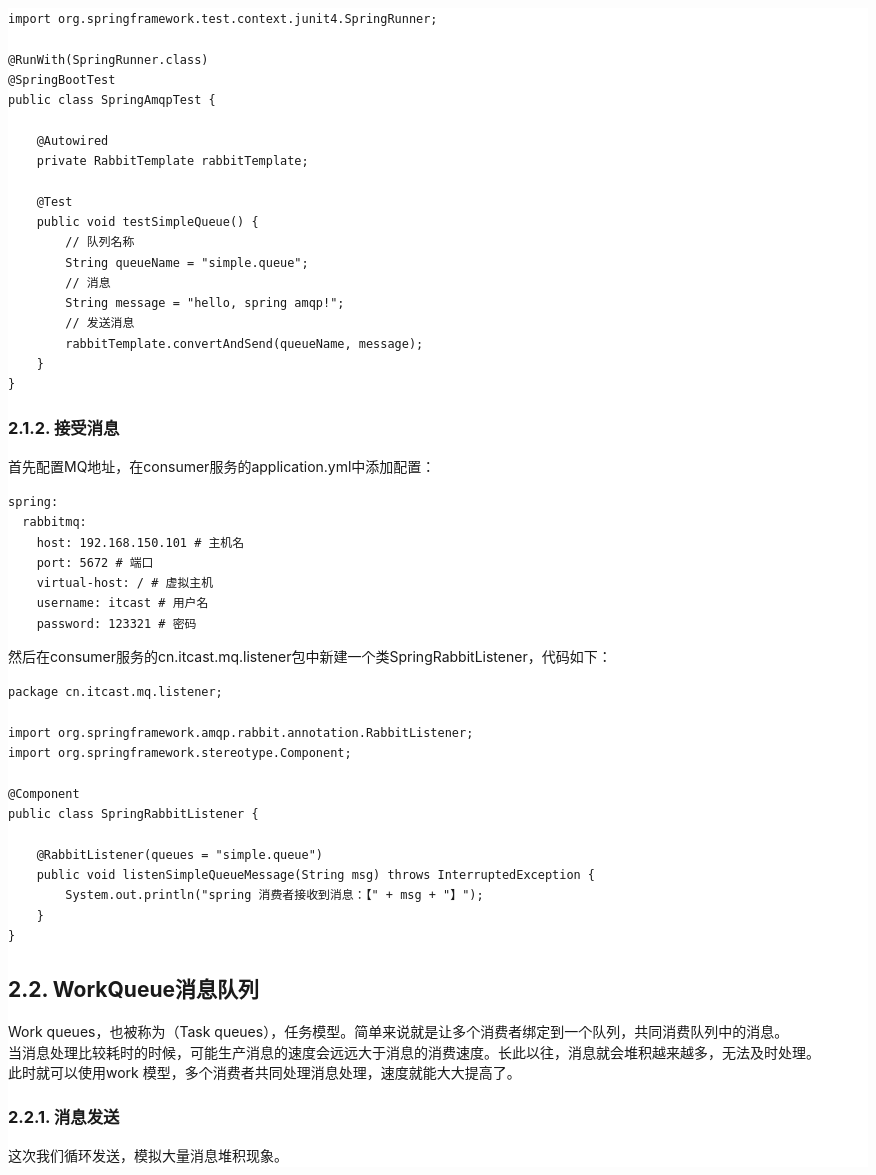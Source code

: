 ```
import org.springframework.test.context.junit4.SpringRunner;

@RunWith(SpringRunner.class)
@SpringBootTest
public class SpringAmqpTest {

    @Autowired
    private RabbitTemplate rabbitTemplate;

    @Test
    public void testSimpleQueue() {
        // 队列名称
        String queueName = "simple.queue";
        // 消息
        String message = "hello, spring amqp!";
        // 发送消息
        rabbitTemplate.convertAndSend(queueName, message);
    }
}
```
### 2.1.2. 接受消息
首先配置MQ地址，在consumer服务的application.yml中添加配置：
```
spring:
  rabbitmq:
    host: 192.168.150.101 # 主机名
    port: 5672 # 端口
    virtual-host: / # 虚拟主机
    username: itcast # 用户名
    password: 123321 # 密码
```
然后在consumer服务的cn.itcast.mq.listener包中新建一个类SpringRabbitListener，代码如下：
```
package cn.itcast.mq.listener;

import org.springframework.amqp.rabbit.annotation.RabbitListener;
import org.springframework.stereotype.Component;

@Component
public class SpringRabbitListener {

    @RabbitListener(queues = "simple.queue")
    public void listenSimpleQueueMessage(String msg) throws InterruptedException {
        System.out.println("spring 消费者接收到消息：【" + msg + "】");
    }
}
```
## 2.2. WorkQueue消息队列   
Work queues，也被称为（Task queues），任务模型。简单来说就是让多个消费者绑定到一个队列，共同消费队列中的消息。  
当消息处理比较耗时的时候，可能生产消息的速度会远远大于消息的消费速度。长此以往，消息就会堆积越来越多，无法及时处理。  
此时就可以使用work 模型，多个消费者共同处理消息处理，速度就能大大提高了。  
### 2.2.1. 消息发送  
这次我们循环发送，模拟大量消息堆积现象。  
